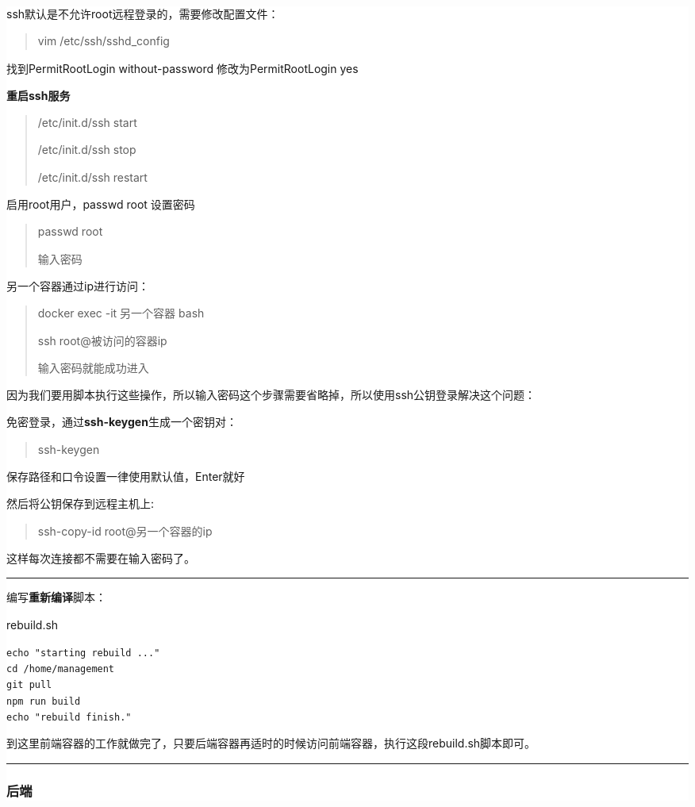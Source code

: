 ssh默认是不允许root远程登录的，需要修改配置文件：

> vim /etc/ssh/sshd_config

找到PermitRootLogin without-password 修改为PermitRootLogin yes

**重启ssh服务**

> /etc/init.d/ssh start
>
> /etc/init.d/ssh stop
>
> /etc/init.d/ssh restart 

启用root用户，passwd root 设置密码

> passwd root
>
> 输入密码

另一个容器通过ip进行访问：

> docker exec -it 另一个容器 bash
>
> ssh root@被访问的容器ip
>
> 输入密码就能成功进入

因为我们要用脚本执行这些操作，所以输入密码这个步骤需要省略掉，所以使用ssh公钥登录解决这个问题：

免密登录，通过**ssh-keygen**生成一个密钥对：

> ssh-keygen

保存路径和口令设置一律使用默认值，Enter就好

然后将公钥保存到远程主机上:

> ssh-copy-id root@另一个容器的ip

这样每次连接都不需要在输入密码了。

---

编写**重新编译**脚本：

rebuild.sh

```shell
echo "starting rebuild ..."
cd /home/management
git pull
npm run build
echo "rebuild finish."
```

到这里前端容器的工作就做完了，只要后端容器再适时的时候访问前端容器，执行这段rebuild.sh脚本即可。

---

### 后端
